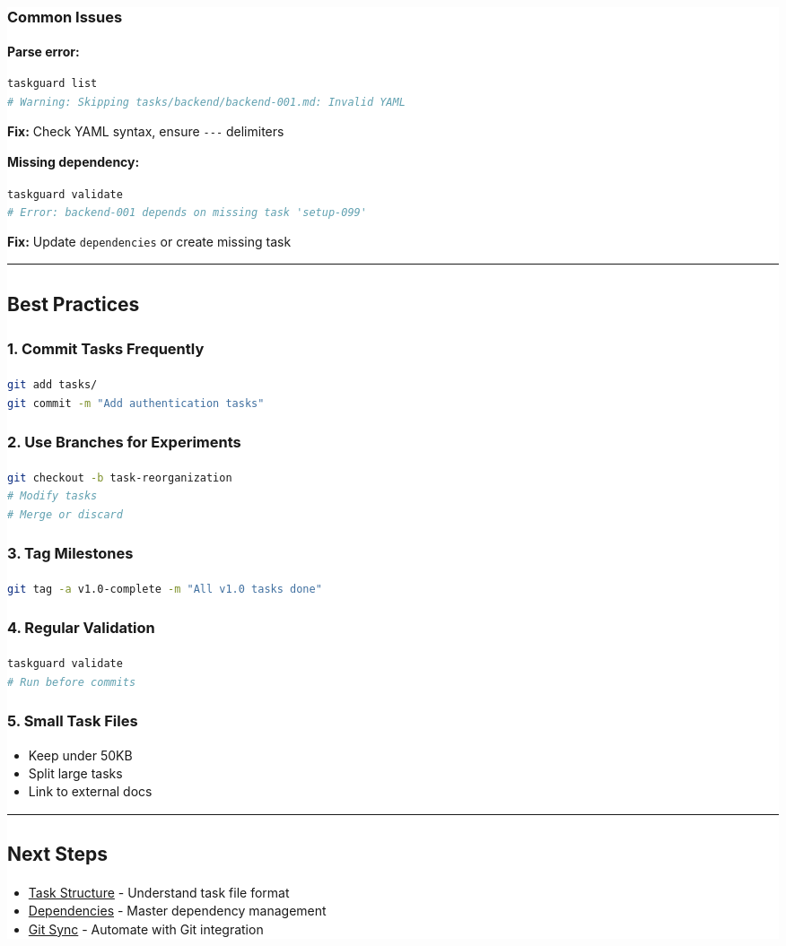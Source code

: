 ### Common Issues

**Parse error:**
```bash
taskguard list
# Warning: Skipping tasks/backend/backend-001.md: Invalid YAML
```

**Fix:** Check YAML syntax, ensure `---` delimiters

**Missing dependency:**
```bash
taskguard validate
# Error: backend-001 depends on missing task 'setup-099'
```

**Fix:** Update `dependencies` or create missing task

---

## Best Practices

### 1. Commit Tasks Frequently
```bash
git add tasks/
git commit -m "Add authentication tasks"
```

### 2. Use Branches for Experiments
```bash
git checkout -b task-reorganization
# Modify tasks
# Merge or discard
```

### 3. Tag Milestones
```bash
git tag -a v1.0-complete -m "All v1.0 tasks done"
```

### 4. Regular Validation
```bash
taskguard validate
# Run before commits
```

### 5. Small Task Files
- Keep under 50KB
- Split large tasks
- Link to external docs

---

## Next Steps

- [Task Structure](task-structure.md) - Understand task file format
- [Dependencies](../features/dependencies.md) - Master dependency management
- [Git Sync](../features/git-sync.md) - Automate with Git integration
